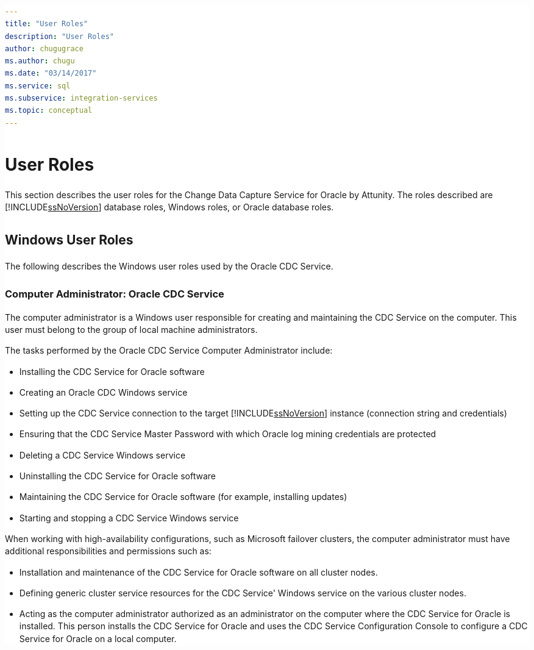 ```yaml
---
title: "User Roles"
description: "User Roles"
author: chugugrace
ms.author: chugu
ms.date: "03/14/2017"
ms.service: sql
ms.subservice: integration-services
ms.topic: conceptual
---
```

# User Roles

  This section describes the user roles for the Change Data Capture Service for Oracle by Attunity. The roles described are [!INCLUDE[ssNoVersion](../../includes/ssnoversion-md.md)] database roles, Windows roles, or Oracle database roles.  
  
## Windows User Roles  
 The following describes the Windows user roles used by the Oracle CDC Service.  
  
### Computer Administrator: Oracle CDC Service  
 The computer administrator is a Windows user responsible for creating and maintaining the CDC Service on the computer. This user must belong to the group of local machine administrators.  
  
 The tasks performed by the Oracle CDC Service Computer Administrator include:  
  
-   Installing the CDC Service for Oracle software  
  
-   Creating an Oracle CDC Windows service  
  
-   Setting up the CDC Service connection to the target [!INCLUDE[ssNoVersion](../../includes/ssnoversion-md.md)] instance (connection string and credentials)  
  
-   Ensuring that the CDC Service Master Password with which Oracle log mining credentials are protected  
  
-   Deleting a CDC Service Windows service  
  
-   Uninstalling the CDC Service for Oracle software  
  
-   Maintaining the CDC Service for Oracle software (for example, installing updates)  
  
-   Starting and stopping a CDC Service Windows service  
  
 When working with high-availability configurations, such as Microsoft failover clusters, the computer administrator must have additional responsibilities and permissions such as:  
  
-   Installation and maintenance of the CDC Service for Oracle software on all cluster nodes.  
  
-   Defining generic cluster service resources for the CDC Service' Windows service on the various cluster nodes.  
  
-   Acting as the computer administrator authorized as an administrator on the computer where the CDC Service for Oracle is installed. This person installs the CDC Service for Oracle and uses the CDC Service Configuration Console to configure a CDC Service for Oracle on a local computer.  
  